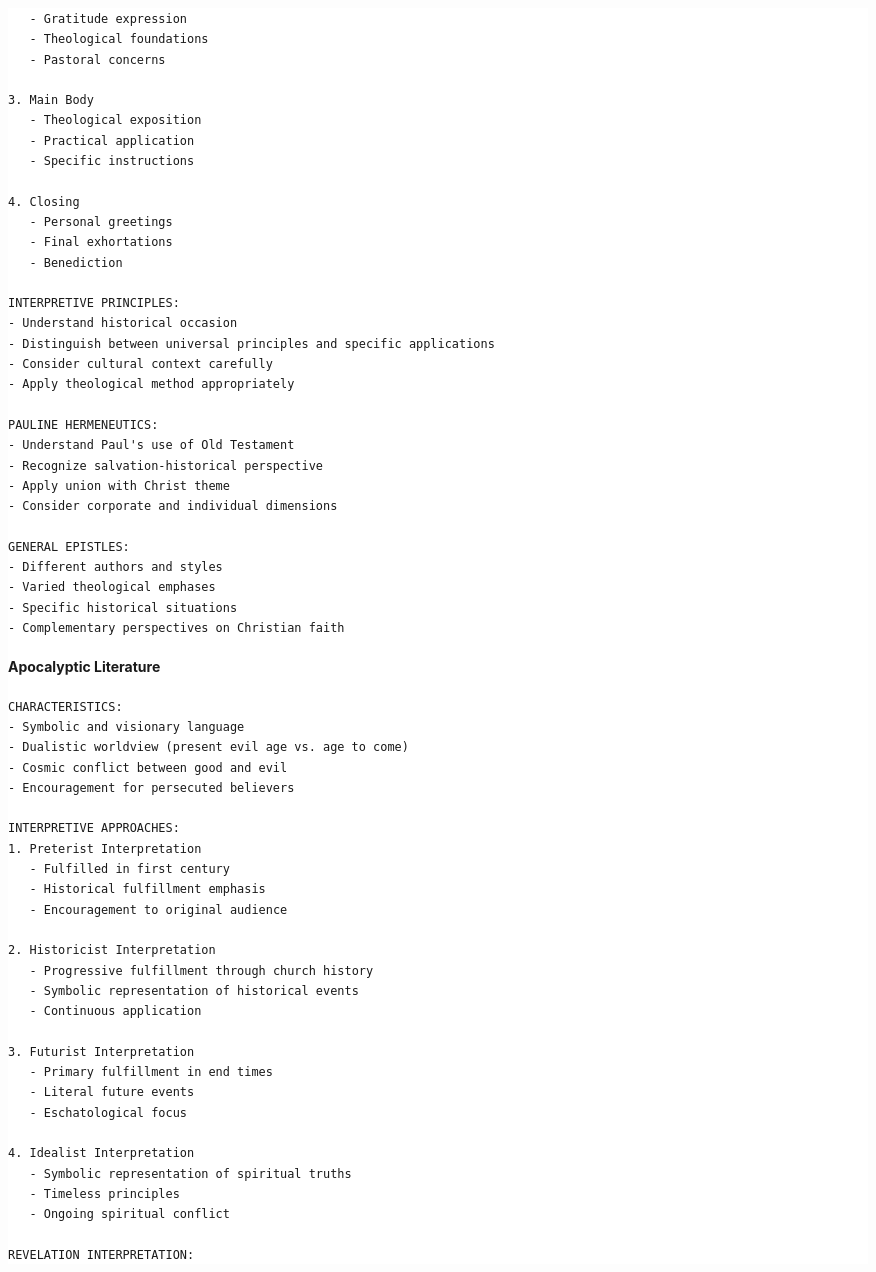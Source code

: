 ```
   - Gratitude expression
   - Theological foundations
   - Pastoral concerns

3. Main Body
   - Theological exposition
   - Practical application
   - Specific instructions

4. Closing
   - Personal greetings
   - Final exhortations
   - Benediction

INTERPRETIVE PRINCIPLES:
- Understand historical occasion
- Distinguish between universal principles and specific applications
- Consider cultural context carefully
- Apply theological method appropriately

PAULINE HERMENEUTICS:
- Understand Paul's use of Old Testament
- Recognize salvation-historical perspective
- Apply union with Christ theme
- Consider corporate and individual dimensions

GENERAL EPISTLES:
- Different authors and styles
- Varied theological emphases
- Specific historical situations
- Complementary perspectives on Christian faith
```

#### Apocalyptic Literature
```
CHARACTERISTICS:
- Symbolic and visionary language
- Dualistic worldview (present evil age vs. age to come)
- Cosmic conflict between good and evil
- Encouragement for persecuted believers

INTERPRETIVE APPROACHES:
1. Preterist Interpretation
   - Fulfilled in first century
   - Historical fulfillment emphasis
   - Encouragement to original audience

2. Historicist Interpretation
   - Progressive fulfillment through church history
   - Symbolic representation of historical events
   - Continuous application

3. Futurist Interpretation
   - Primary fulfillment in end times
   - Literal future events
   - Eschatological focus

4. Idealist Interpretation
   - Symbolic representation of spiritual truths
   - Timeless principles
   - Ongoing spiritual conflict

REVELATION INTERPRETATION:
```